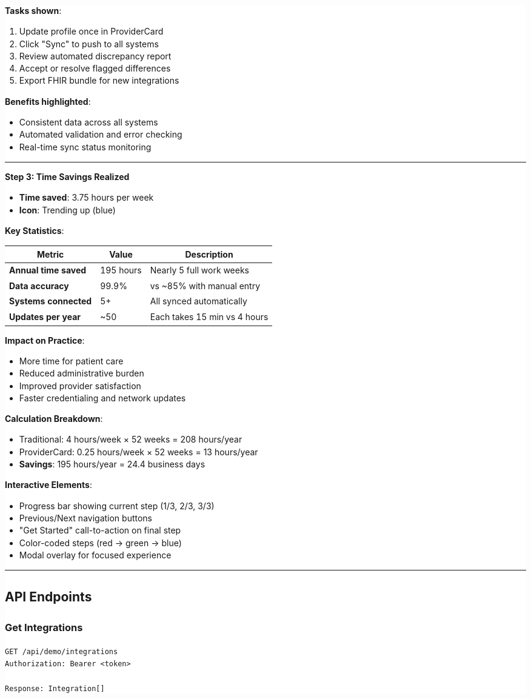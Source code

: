 **Tasks shown**:
1. Update profile once in ProviderCard
2. Click "Sync" to push to all systems
3. Review automated discrepancy report
4. Accept or resolve flagged differences
5. Export FHIR bundle for new integrations

**Benefits highlighted**:
- Consistent data across all systems
- Automated validation and error checking
- Real-time sync status monitoring

---

**Step 3: Time Savings Realized**
- **Time saved**: 3.75 hours per week
- **Icon**: Trending up (blue)

**Key Statistics**:

| Metric | Value | Description |
|--------|-------|-------------|
| **Annual time saved** | 195 hours | Nearly 5 full work weeks |
| **Data accuracy** | 99.9% | vs ~85% with manual entry |
| **Systems connected** | 5+ | All synced automatically |
| **Updates per year** | ~50 | Each takes 15 min vs 4 hours |

**Impact on Practice**:
- More time for patient care
- Reduced administrative burden
- Improved provider satisfaction
- Faster credentialing and network updates

**Calculation Breakdown**:
- Traditional: 4 hours/week × 52 weeks = 208 hours/year
- ProviderCard: 0.25 hours/week × 52 weeks = 13 hours/year
- **Savings**: 195 hours/year = 24.4 business days

**Interactive Elements**:
- Progress bar showing current step (1/3, 2/3, 3/3)
- Previous/Next navigation buttons
- "Get Started" call-to-action on final step
- Color-coded steps (red → green → blue)
- Modal overlay for focused experience

---

## API Endpoints

### Get Integrations
```
GET /api/demo/integrations
Authorization: Bearer <token>

Response: Integration[]
```
